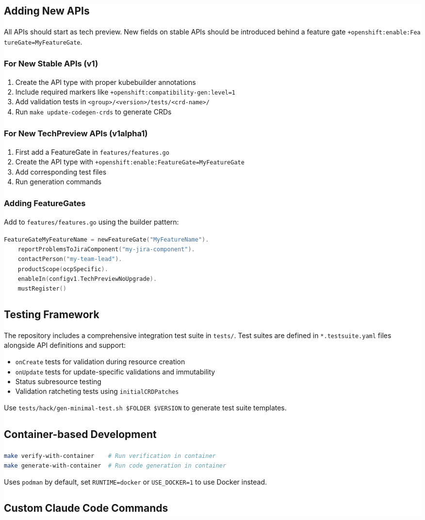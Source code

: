 ## Adding New APIs

All APIs should start as tech preview.
New fields on stable APIs should be introduced behind a feature gate `+openshift:enable:FeatureGate=MyFeatureGate`.


### For New Stable APIs (v1)
1. Create the API type with proper kubebuilder annotations
2. Include required markers like `+openshift:compatibility-gen:level=1`
3. Add validation tests in `<group>/<version>/tests/<crd-name>/`
4. Run `make update-codegen-crds` to generate CRDs

### For New TechPreview APIs (v1alpha1)
1. First add a FeatureGate in `features/features.go`
2. Create the API type with `+openshift:enable:FeatureGate=MyFeatureGate`
3. Add corresponding test files
4. Run generation commands

### Adding FeatureGates
Add to `features/features.go` using the builder pattern:
```go
FeatureGateMyFeatureName = newFeatureGate("MyFeatureName").
    reportProblemsToJiraComponent("my-jira-component").
    contactPerson("my-team-lead").
    productScope(ocpSpecific).
    enableIn(configv1.TechPreviewNoUpgrade).
    mustRegister()
```

## Testing Framework

The repository includes a comprehensive integration test suite in `tests/`. Test suites are defined in `*.testsuite.yaml` files alongside API definitions and support:
- `onCreate` tests for validation during resource creation
- `onUpdate` tests for update-specific validations and immutability
- Status subresource testing
- Validation ratcheting tests using `initialCRDPatches`

Use `tests/hack/gen-minimal-test.sh $FOLDER $VERSION` to generate test suite templates.

## Container-based Development
```bash
make verify-with-container    # Run verification in container
make generate-with-container  # Run code generation in container
```

Uses `podman` by default, set `RUNTIME=docker` or `USE_DOCKER=1` to use Docker instead.

## Custom Claude Code Commands
